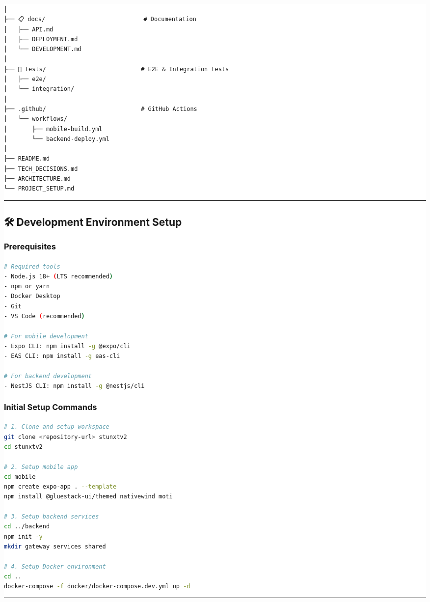 ```
│
├── 📋 docs/                            # Documentation
│   ├── API.md
│   ├── DEPLOYMENT.md
│   └── DEVELOPMENT.md
│
├── 🧪 tests/                           # E2E & Integration tests
│   ├── e2e/
│   └── integration/
│
├── .github/                           # GitHub Actions
│   └── workflows/
│       ├── mobile-build.yml
│       └── backend-deploy.yml
│
├── README.md
├── TECH_DECISIONS.md
├── ARCHITECTURE.md
└── PROJECT_SETUP.md
```

---

## 🛠️ **Development Environment Setup**

### **Prerequisites**
```bash
# Required tools
- Node.js 18+ (LTS recommended)
- npm or yarn
- Docker Desktop
- Git
- VS Code (recommended)

# For mobile development
- Expo CLI: npm install -g @expo/cli
- EAS CLI: npm install -g eas-cli

# For backend development
- NestJS CLI: npm install -g @nestjs/cli
```

### **Initial Setup Commands**
```bash
# 1. Clone and setup workspace
git clone <repository-url> stunxtv2
cd stunxtv2

# 2. Setup mobile app
cd mobile
npm create expo-app . --template
npm install @gluestack-ui/themed nativewind moti

# 3. Setup backend services
cd ../backend
npm init -y
mkdir gateway services shared

# 4. Setup Docker environment
cd ..
docker-compose -f docker/docker-compose.dev.yml up -d
```

---
